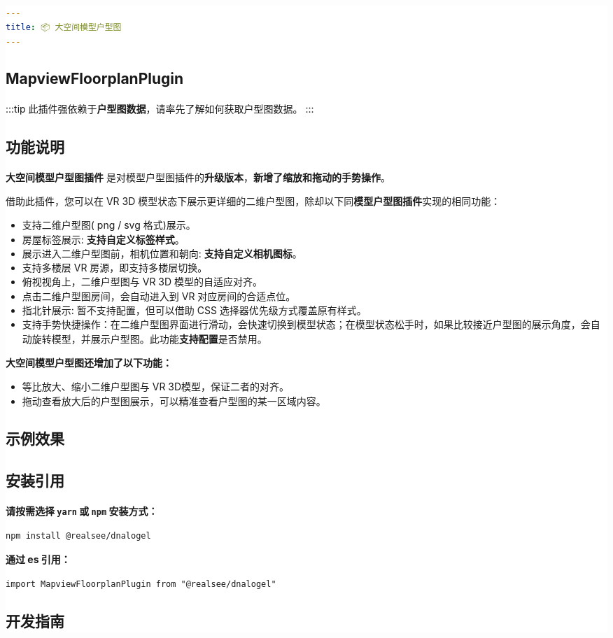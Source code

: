 ```yaml
---
title: 📦 大空间模型户型图
---
```


## **MapviewFloorplanPlugin**

:::tip 此插件强依赖于**户型图数据**，请率先了解如何获取户型图数据。
:::

## 功能说明

**大空间模型户型图插件** 是对模型户型图插件的**升级版本**，**新增了缩放和拖动的手势操作**。

借助此插件，您可以在 VR 3D 模型状态下展示更详细的二维户型图，除却以下同**模型户型图插件**实现的相同功能：

- 支持二维户型图( png / svg 格式)展示。
- 房屋标签展示: **支持自定义标签样式**。
- 展示进入二维户型图前，相机位置和朝向: **支持自定义相机图标**。
- 支持多楼层 VR 房源，即支持多楼层切换。
- 俯视视角上，二维户型图与 VR 3D 模型的自适应对齐。
- 点击二维户型图房间，会自动进入到 VR 对应房间的合适点位。
- 指北针展示: 暂不支持配置，但可以借助 CSS 选择器优先级方式覆盖原有样式。
- 支持手势快捷操作：在二维户型图界面进行滑动，会快速切换到模型状态；在模型状态松手时，如果比较接近户型图的展示角度，会自动旋转模型，并展示户型图。此功能**支持配置**是否禁用。

**大空间模型户型图还增加了以下功能：**

- 等比放大、缩小二维户型图与 VR 3D模型，保证二者的对齐。
- 拖动查看放大后的户型图展示，可以精准查看户型图的某一区域内容。

## 示例效果

<div className="docs-vr-normal">
  <iframe className="docs-vr-iframe" src="https://realsee-developer.github.io/dnalogel/src/MapviewFloorplanPlugin/index.html"></iframe>
</div>

## 安装引用

**请按需选择 `yarn` 或 `npm` 安装方式：**

```bash npm2yarn
npm install @realsee/dnalogel
```

**通过 es 引用：**

```tsx
import MapviewFloorplanPlugin from "@realsee/dnalogel"
```

## 开发指南

